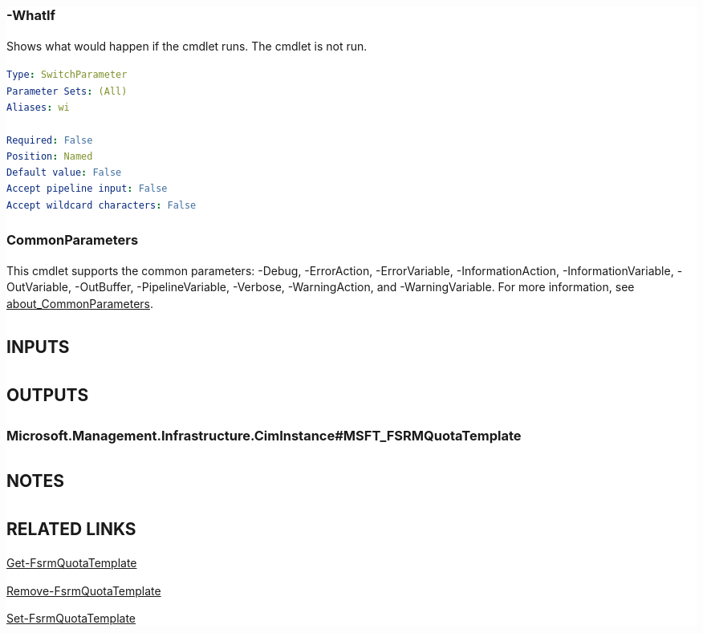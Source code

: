 ### -WhatIf
Shows what would happen if the cmdlet runs.
The cmdlet is not run.

```yaml
Type: SwitchParameter
Parameter Sets: (All)
Aliases: wi

Required: False
Position: Named
Default value: False
Accept pipeline input: False
Accept wildcard characters: False
```

### CommonParameters
This cmdlet supports the common parameters: -Debug, -ErrorAction, -ErrorVariable, -InformationAction, -InformationVariable, -OutVariable, -OutBuffer, -PipelineVariable, -Verbose, -WarningAction, and -WarningVariable. For more information, see [about_CommonParameters](https://go.microsoft.com/fwlink/?LinkID=113216).

## INPUTS

## OUTPUTS

### Microsoft.Management.Infrastructure.CimInstance#MSFT_FSRMQuotaTemplate

## NOTES

## RELATED LINKS

[Get-FsrmQuotaTemplate](./Get-FsrmQuotaTemplate.md)

[Remove-FsrmQuotaTemplate](./Remove-FsrmQuotaTemplate.md)

[Set-FsrmQuotaTemplate](./Set-FsrmQuotaTemplate.md)

